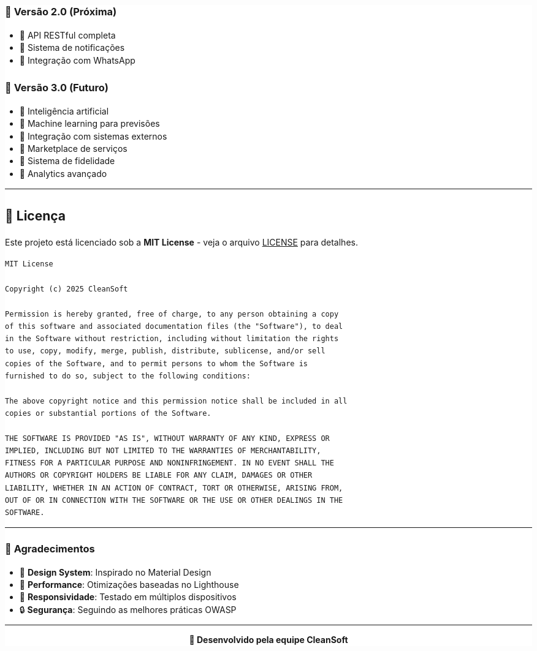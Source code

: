 ### 🔮 **Versão 2.0 (Próxima)**
- 🔄 API RESTful completa
- 🔄 Sistema de notificações
- 🔄 Integração com WhatsApp

### 🌟 **Versão 3.0 (Futuro)**
- 🔮 Inteligência artificial
- 🔮 Machine learning para previsões
- 🔮 Integração com sistemas externos
- 🔮 Marketplace de serviços
- 🔮 Sistema de fidelidade
- 🔮 Analytics avançado

---

## 📄 Licença

Este projeto está licenciado sob a **MIT License** - veja o arquivo [LICENSE](LICENSE) para detalhes.

```
MIT License

Copyright (c) 2025 CleanSoft

Permission is hereby granted, free of charge, to any person obtaining a copy
of this software and associated documentation files (the "Software"), to deal
in the Software without restriction, including without limitation the rights
to use, copy, modify, merge, publish, distribute, sublicense, and/or sell
copies of the Software, and to permit persons to whom the Software is
furnished to do so, subject to the following conditions:

The above copyright notice and this permission notice shall be included in all
copies or substantial portions of the Software.

THE SOFTWARE IS PROVIDED "AS IS", WITHOUT WARRANTY OF ANY KIND, EXPRESS OR
IMPLIED, INCLUDING BUT NOT LIMITED TO THE WARRANTIES OF MERCHANTABILITY,
FITNESS FOR A PARTICULAR PURPOSE AND NONINFRINGEMENT. IN NO EVENT SHALL THE
AUTHORS OR COPYRIGHT HOLDERS BE LIABLE FOR ANY CLAIM, DAMAGES OR OTHER
LIABILITY, WHETHER IN AN ACTION OF CONTRACT, TORT OR OTHERWISE, ARISING FROM,
OUT OF OR IN CONNECTION WITH THE SOFTWARE OR THE USE OR OTHER DEALINGS IN THE
SOFTWARE.
```

---



### 🌟 **Agradecimentos**

- 🎨 **Design System**: Inspirado no Material Design
- 🚀 **Performance**: Otimizações baseadas no Lighthouse
- 📱 **Responsividade**: Testado em múltiplos dispositivos
- 🔒 **Segurança**: Seguindo as melhores práticas OWASP

---

<div align="center">

**🚀 Desenvolvido pela equipe CleanSoft**

</div>
